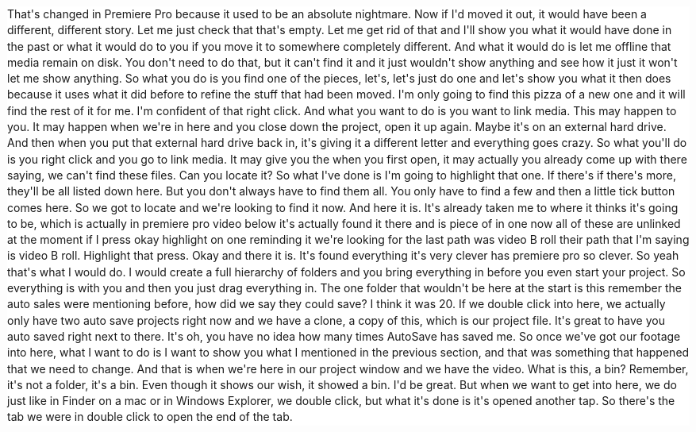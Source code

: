 That's changed in Premiere Pro because it used to be an absolute nightmare.
Now if I'd moved it out, it would have been a different, different story.
Let me just check that that's empty.
Let me get rid of that and I'll show you what it would have done in the past or what it would do to
you if you move it to somewhere completely different.
And what it would do is let me offline that media remain on disk.
You don't need to do that, but it can't find it and it just wouldn't show anything and see how it just
it won't let me show anything.
So what you do is you find one of the pieces, let's, let's just do one and let's show you what it
then does because it uses what it did before to refine the stuff that had been moved.
I'm only going to find this pizza of a new one and it will find the rest of it for me.
I'm confident of that right click.
And what you want to do is you want to link media.
This may happen to you.
It may happen when we're in here and you close down the project, open it up again.
Maybe it's on an external hard drive.
And then when you put that external hard drive back in, it's giving it a different letter and everything
goes crazy.
So what you'll do is you right click and you go to link media.
It may give you the when you first open, it may actually you already come up with there saying, we
can't find these files.
Can you locate it?
So what I've done is I'm going to highlight that one.
If there's if there's more, they'll be all listed down here.
But you don't always have to find them all.
You only have to find a few and then a little tick button comes here.
So we got to locate and we're looking to find it now.
And here it is.
It's already taken me to where it thinks it's going to be, which is actually in premiere pro video
below it's actually found it there and is piece of in one now all of these are unlinked at the moment
if I press okay highlight on one reminding it we're looking for the last path was video B roll their
path that I'm saying is video B roll.
Highlight that press.
Okay and there it is.
It's found everything it's very clever has premiere pro so clever.
So yeah that's what I would do.
I would create a full hierarchy of folders and you bring everything in before you even start your project.
So everything is with you and then you just drag everything in.
The one folder that wouldn't be here at the start is this remember the auto sales were mentioning before,
how did we say they could save?
I think it was 20.
If we double click into here, we actually only have two auto save projects right now and we have a
clone, a copy of this, which is our project file.
It's great to have you auto saved right next to there.
It's oh, you have no idea how many times AutoSave has saved me.
So once we've got our footage into here, what I want to do is I want to show you what I mentioned in
the previous section, and that was something that happened that we need to change.
And that is when we're here in our project window and we have the video.
What is this, a bin?
Remember, it's not a folder, it's a bin.
Even though it shows our wish, it showed a bin.
I'd be great.
But when we want to get into here, we do just like in Finder on a mac or in Windows Explorer, we double
click, but what it's done is it's opened another tap.
So there's the tab we were in double click to open the end of the tab.